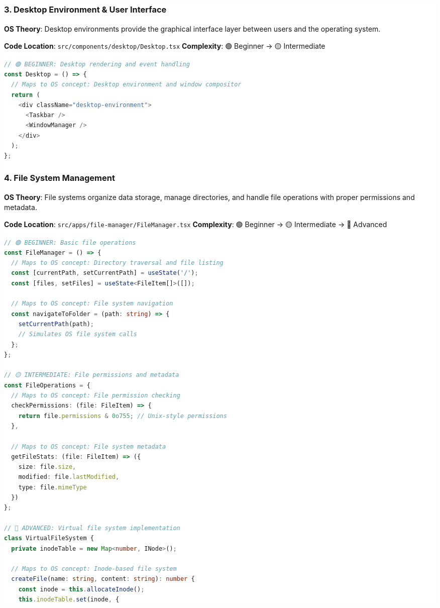### 3. Desktop Environment & User Interface
**OS Theory**: Desktop environments provide the graphical interface layer between users and the operating system.

**Code Location**: `src/components/desktop/Desktop.tsx`
**Complexity**: 🟢 Beginner → 🟡 Intermediate

```typescript
// 🟢 BEGINNER: Desktop rendering and event handling
const Desktop = () => {
  // Maps to OS concept: Desktop environment and window compositor
  return (
    <div className="desktop-environment">
      <Taskbar />
      <WindowManager />
    </div>
  );
};
```


### 4. File System Management
**OS Theory**: File systems organize data storage, manage directories, and handle file operations with proper permissions and metadata.

**Code Location**: `src/apps/file-manager/FileManager.tsx`
**Complexity**: 🟢 Beginner → 🟡 Intermediate → 🔴 Advanced

```typescript
// 🟢 BEGINNER: Basic file operations
const FileManager = () => {
  // Maps to OS concept: Directory traversal and file listing
  const [currentPath, setCurrentPath] = useState('/');
  const [files, setFiles] = useState<FileItem[]>([]);
  
  // Maps to OS concept: File system navigation
  const navigateToFolder = (path: string) => {
    setCurrentPath(path);
    // Simulates OS file system calls
  };
};

// 🟡 INTERMEDIATE: File permissions and metadata
const FileOperations = {
  // Maps to OS concept: File permission checking
  checkPermissions: (file: FileItem) => {
    return file.permissions & 0o755; // Unix-style permissions
  },
  
  // Maps to OS concept: File system metadata
  getFileStats: (file: FileItem) => ({
    size: file.size,
    modified: file.lastModified,
    type: file.mimeType
  })
};

// 🔴 ADVANCED: Virtual file system implementation
class VirtualFileSystem {
  private inodeTable = new Map<number, INode>();
  
  // Maps to OS concept: Inode-based file system
  createFile(name: string, content: string): number {
    const inode = this.allocateInode();
    this.inodeTable.set(inode, {
```